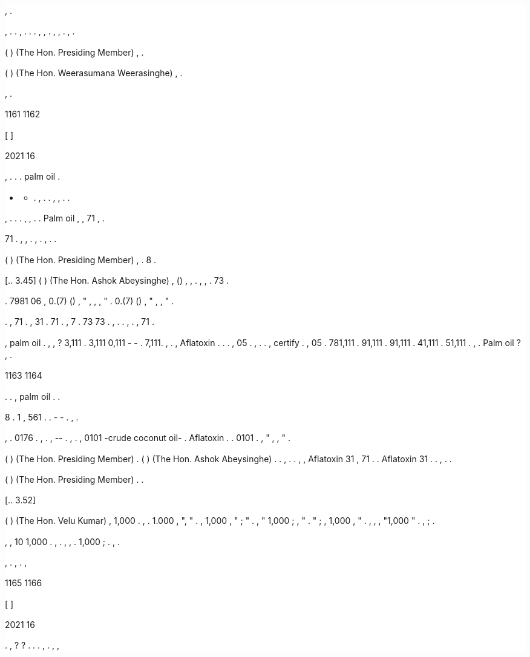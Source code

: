 , .

, . . , . . . , , . , , . , .

( ) (The Hon. Presiding Member) , .

( ) (The Hon. Weerasumana Weerasinghe) , .

, .

1161 1162

[ ]

2021 16

, . . . palm oil .

- - . , . . , , . .

, . . . , , . . Palm oil , , 71 , .

71 . , , . , . , . .

( ) (The Hon. Presiding Member) , . 8 .

[.. 3.45] ( ) (The Hon. Ashok Abeysinghe) , () , , . , , . 73 .

. 7981 06 , 0.(7) () , " , , , " . 0.(7) () , " , , " .

. , 71 . , 31 . 71 . , 7 . 73 73 . , . . , . , 71 .

, palm oil . , , ? 3,111 . 3,111 0,111 - - . 7,111. , . , Aflatoxin . . . , 05 . , . . , certify . , 05 . 781,111 . 91,111 . 91,111 . 41,111 . 51,111 . , . Palm oil ? , .

1163 1164

. . , palm oil . .

8 . 1 , 561 . . - - . , .

, . 0176 . , . , -- . , . , 0101 -crude coconut oil- . Aflatoxin . . 0101 . , " , , " .

( ) (The Hon. Presiding Member) . ( ) (The Hon. Ashok Abeysinghe) . . , . . , , Aflatoxin 31 , 71 . . Aflatoxin 31 . . , . .

( ) (The Hon. Presiding Member) . .

[.. 3.52]

( ) (The Hon. Velu Kumar) , 1,000 . , . 1.000 , ", " . , 1,000 , " ; " . , " 1,000 ; , " . " ; , 1,000 , " . , , , "1,000 " . , ; .

, , 10 1,000 . , . , , . 1,000 ; . , .

, . , . ,

1165 1166

[ ]

2021 16

. , ? ? . . . , . , ,
